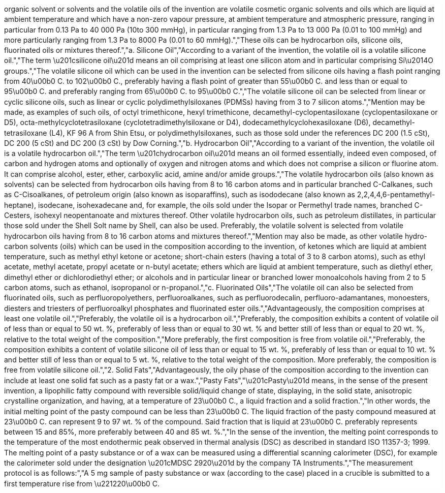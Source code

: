 organic solvent or solvents and the volatile oils of the invention are volatile cosmetic organic solvents and oils which are liquid at ambient temperature and which have a non-zero vapour pressure, at ambient temperature and atmospheric pressure, ranging in particular from 0.13 Pa to 40 000 Pa (10to 300 mmHg), in particular ranging from 1.3 Pa to 13 000 Pa (0.01 to 100 mmHg) and more particularly ranging from 1.3 Pa to 8000 Pa (0.01 to 60 mmHg).","These oils can be hydrocarbon oils, silicone oils, fluorinated oils or mixtures thereof.","a. Silicone Oil","According to a variant of the invention, the volatile oil is a volatile silicone oil.","The term \u201csilicone oil\u201d means an oil comprising at least one silicon atom and in particular comprising Si\u2014O groups.","The volatile silicone oil which can be used in the invention can be selected from silicone oils having a flash point ranging from 40\u00b0 C. to 102\u00b0 C., preferably having a flash point of greater than 55\u00b0 C. and less than or equal to 95\u00b0 C. and preferably ranging from 65\u00b0 C. to 95\u00b0 C.","The volatile silicone oil can be selected from linear or cyclic silicone oils, such as linear or cyclic polydimethylsiloxanes (PDMSs) having from 3 to 7 silicon atoms.","Mention may be made, as examples of such oils, of octyl trimethicone, hexyl trimethicone, decamethyl-cyclopentasiloxane (cyclopentasiloxane or D5), octa-methylcyclotetrasiloxane (cyclotetradimethylsiloxane or D4), dodecamethylcyclohexasiloxane (D6), decamethyl-tetrasiloxane (L4), KF 96 A from Shin Etsu, or polydimethylsiloxanes, such as those sold under the references DC 200 (1.5 cSt), DC 200 (5 cSt) and DC 200 (3 cSt) by Dow Corning.","b. Hydrocarbon Oil","According to a variant of the invention, the volatile oil is a volatile hydrocarbon oil.","The term \u201chydrocarbon oil\u201d means an oil formed essentially, indeed even composed, of carbon and hydrogen atoms and optionally of oxygen and nitrogen atoms and which does not comprise a silicon or fluorine atom. It can comprise alcohol, ester, ether, carboxylic acid, amine and\/or amide groups.","The volatile hydrocarbon oils (also known as solvents) can be selected from hydrocarbon oils having from 8 to 16 carbon atoms and in particular branched C-Calkanes, such as C-Cisoalkanes, of petroleum origin (also known as isoparaffins), such as isododecane (also known as 2,2,4,4,6-pentamethyl-heptane), isodecane, isohexadecane and, for example, the oils sold under the Isopar or Permethyl trade names, branched C-Cesters, isohexyl neopentanoate and mixtures thereof. Other volatile hydrocarbon oils, such as petroleum distillates, in particular those sold under the Shell Solt name by Shell, can also be used. Preferably, the volatile solvent is selected from volatile hydrocarbon oils having from 8 to 16 carbon atoms and mixtures thereof.","Mention may also be made, as other volatile hydro-carbon solvents (oils) which can be used in the composition according to the invention, of ketones which are liquid at ambient temperature, such as methyl ethyl ketone or acetone; short-chain esters (having a total of 3 to 8 carbon atoms), such as ethyl acetate, methyl acetate, propyl acetate or n-butyl acetate; ethers which are liquid at ambient temperature, such as diethyl ether, dimethyl ether or dichlorodiethyl ether; or alcohols and in particular linear or branched lower monoalcohols having from 2 to 5 carbon atoms, such as ethanol, isopropanol or n-propanol.","c. Fluorinated Oils","The volatile oil can also be selected from fluorinated oils, such as perfluoropolyethers, perfluoroalkanes, such as perfluorodecalin, perfluoro-adamantanes, monoesters, diesters and triesters of perfluoroalkyl phosphates and fluorinated ester oils.","Advantageously, the composition comprises at least one volatile oil.","Preferably, the volatile oil is a hydrocarbon oil.","Preferably, the composition exhibits a content of volatile oil of less than or equal to 50 wt. %, preferably of less than or equal to 30 wt. % and better still of less than or equal to 20 wt. %, relative to the total weight of the composition.","More preferably, the first composition is free from volatile oil.","Preferably, the composition exhibits a content of volatile silicone oil of less than or equal to 15 wt. %, preferably of less than or equal to 10 wt. % and better still of less than or equal to 5 wt. %, relative to the total weight of the composition. More preferably, the composition is free from volatile silicone oil.","2. Solid Fats","Advantageously, the oily phase of the composition according to the invention can include at least one solid fat such as a pasty fat or a wax.","Pasty Fats","\u201cPasty\u201d means, in the sense of the present invention, a lipophilic fatty compound with reversible solid\/liquid change of state, displaying, in the solid state, anisotropic crystalline organization, and having, at a temperature of 23\u00b0 C., a liquid fraction and a solid fraction.","In other words, the initial melting point of the pasty compound can be less than 23\u00b0 C. The liquid fraction of the pasty compound measured at 23\u00b0 C. can represent 9 to 97 wt. % of the compound. Said fraction that is liquid at 23\u00b0 C. preferably represents between 15 and 85%, more preferably between 40 and 85 wt. %.","In the sense of the invention, the melting point corresponds to the temperature of the most endothermic peak observed in thermal analysis (DSC) as described in standard ISO 11357-3; 1999. The melting point of a pasty substance or of a wax can be measured using a differential scanning calorimeter (DSC), for example the calorimeter sold under the designation \u201cMDSC 2920\u201d by the company TA Instruments.","The measurement protocol is as follows:","A 5 mg sample of pasty substance or wax (according to the case) placed in a crucible is submitted to a first temperature rise from \u221220\u00b0 C.